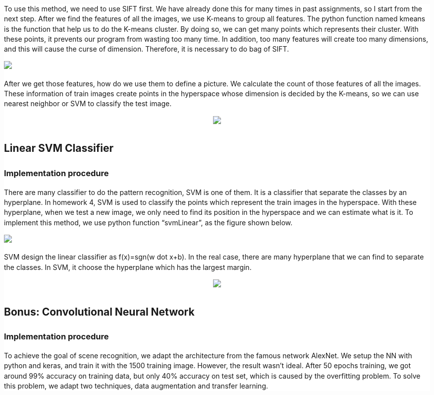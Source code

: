 To use this method, we need to use SIFT first. We have already done this for many times in past assignments, so I start from the next step. After we find the features of all the images, we use K-means to group all features. The python function named kmeans is the function that help us to do the K-means cluster. By doing so, we can get many points which represents their cluster. With these points, it prevents our program from wasting too many time. In addition, too many features will create too many dimensions, and this will cause the curse of dimension. Therefore, it is necessary to do bag of SIFT.

![](https://i.imgur.com/9Zfiwq0.png)


After we get those features, how do we use them to define a picture. We calculate the count of those features of all the images. These information of train images create points in the hyperspace whose dimension is decided by the K-means, so we can use nearest neighbor or SVM to classify the test image.

<div align=center>
<img src="https://i.imgur.com/7g8AEpe.jpg" width=80%>
</div>


## Linear SVM Classifier

### Implementation procedure

There are many classifier to do the pattern recognition, SVM is one of them. It is a classifier that separate the classes by an hyperplane. In homework 4, SVM is used to classify the points which represent the train images in the hyperspace. With these hyperplane, when we test a new image, we only need to find its position in the hyperspace and we can estimate what is it. To implement this method, we use python function “svmLinear”, as the figure shown below.


![](https://i.imgur.com/lYa86KE.png)


SVM design the linear classifier as f(x)=sgn(w dot x+b). In the real case, there are many hyperplane that we can find to separate the classes. In SVM, it choose the hyperplane which has the largest margin. 

<div align=center>
<img src="https://i.imgur.com/F4tbX5k.jpg" width=90%>
</div>

## Bonus: Convolutional Neural Network

### Implementation procedure

To achieve the goal of scene recognition, we adapt the architecture from the famous network AlexNet. We setup the NN with python and keras, and train it with the 1500 training image. However, the result wasn’t ideal. After 50 epochs training,  we got around 99% accuracy on training data, but only 40% accuracy on test set, which is caused by the overfitting problem. To solve this problem, we adapt two techniques, data augmentation and transfer learning. 
